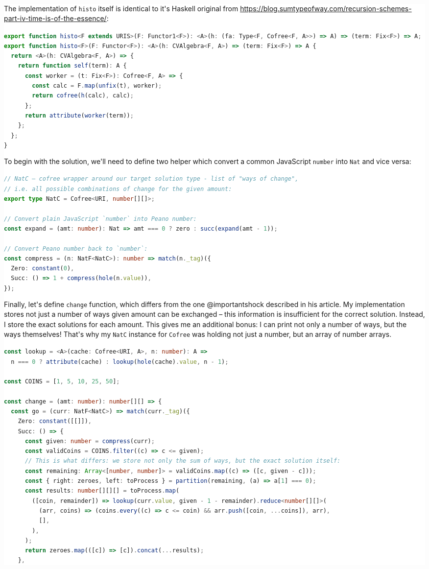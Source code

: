 The implementation of `histo` itself is identical to it's Haskell original from https://blog.sumtypeofway.com/recursion-schemes-part-iv-time-is-of-the-essence/:

```ts
export function histo<F extends URIS>(F: Functor1<F>): <A>(h: (fa: Type<F, Cofree<F, A>>) => A) => (term: Fix<F>) => A;
export function histo<F>(F: Functor<F>): <A>(h: CVAlgebra<F, A>) => (term: Fix<F>) => A {
  return <A>(h: CVAlgebra<F, A>) => {
    return function self(term): A {
      const worker = (t: Fix<F>): Cofree<F, A> => {
        const calc = F.map(unfix(t), worker);
        return cofree(h(calc), calc);
      };
      return attribute(worker(term));
    };
  };
}
```

To begin with the solution, we'll need to define two helper which convert a common JavaScript `number` into `Nat` and vice versa:

```ts
// NatC – cofree wrapper around our target solution type - list of "ways of change",
// i.e. all possible combinations of change for the given amount:
export type NatC = Cofree<URI, number[][]>;

// Convert plain JavaScript `number` into Peano number:
const expand = (amt: number): Nat => amt === 0 ? zero : succ(expand(amt - 1));

// Convert Peano number back to `number`:
const compress = (n: NatF<NatC>): number => match(n._tag)({
  Zero: constant(0),
  Succ: () => 1 + compress(hole(n.value)),
});
```

Finally, let's define `change` function, which differs from the one @importantshock described in his article. My implementation stores not just a number of ways given amount can be exchanged – this information is insufficient for the correct solution. Instead, I store the exact solutions for each amount. This gives me an additional bonus: I can print not only a number of ways, but the ways themselves! That's why my `NatC` instance for `Cofree` was holding not just a number, but an array of number arrays.

```ts
const lookup = <A>(cache: Cofree<URI, A>, n: number): A =>
  n === 0 ? attribute(cache) : lookup(hole(cache).value, n - 1);

const COINS = [1, 5, 10, 25, 50];

const change = (amt: number): number[][] => {
  const go = (curr: NatF<NatC>) => match(curr._tag)({
    Zero: constant([[]]),
    Succ: () => {
      const given: number = compress(curr);
      const validCoins = COINS.filter((c) => c <= given);
      // This is what differs: we store not only the sum of ways, but the exact solution itself:
      const remaining: Array<[number, number]> = validCoins.map((c) => ([c, given - c]));
      const { right: zeroes, left: toProcess } = partition(remaining, (a) => a[1] === 0);
      const results: number[][][] = toProcess.map(
        ([coin, remainder]) => lookup(curr.value, given - 1 - remainder).reduce<number[][]>(
          (arr, coins) => (coins.every((c) => c <= coin) && arr.push([coin, ...coins]), arr),
          [],
        ),
      );
      return zeroes.map(([c]) => [c]).concat(...results);
    },
```